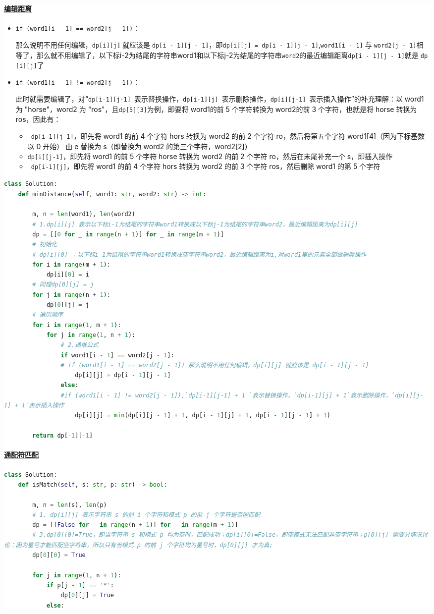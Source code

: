 

#### [编辑距离](https://leetcode-cn.com/problems/edit-distance/)

- `if (word1[i - 1] == word2[j - 1])`：

  那么说明不用任何编辑，`dp[i][j]` 就应该是 `dp[i - 1][j - 1]`，即`dp[i][j] = dp[i - 1][j - 1]`,`word1[i - 1]` 与 `word2[j - 1]`相等了，那么就不用编辑了，以下标i-2为结尾的字符串word1和以下标j-2为结尾的字符串`word2`的最近编辑距离`dp[i - 1][j - 1]`就是 `dp[i][j]`了

- `if (word1[i - 1] != word2[j - 1])`：

  此时就需要编辑了，对“`dp[i-1][j-1] `表示替换操作，`dp[i-1][j] `表示删除操作，`dp[i][j-1] `表示插入操作”的补充理解：以 word1 为 "horse"，word2 为 "ros"，且` dp[5][3] `为例，即要将 word1的前 5 个字符转换为 word2的前 3 个字符，也就是将 horse 转换为 ros，因此有：

  - ` dp[i-1][j-1]`，即先将 word1 的前 4 个字符 hors 转换为 word2 的前 2 个字符 ro，然后将第五个字符 word1[4]（因为下标基数以 0 开始） 由 e 替换为 s（即替换为 word2 的第三个字符，word2[2]）
  - `dp[i][j-1]`，即先将 word1 的前 5 个字符 horse 转换为 word2 的前 2 个字符 ro，然后在末尾补充一个 s，即插入操作
  - ` dp[i-1][j]`，即先将 word1 的前 4 个字符 hors 转换为 word2 的前 3 个字符 ros，然后删除 word1 的第 5 个字符

```Python
class Solution:
    def minDistance(self, word1: str, word2: str) -> int:

        m, n = len(word1), len(word2)
        # 1.dp[i][j] 表示以下标i-1为结尾的字符串word1转换成以下标j-1为结尾的字符串word2，最近编辑距离为dp[i][j]
        dp = [[0 for _ in range(n + 1)] for _ in range(m + 1)]
        # 初始化
        # dp[i][0] ：以下标i-1为结尾的字符串word1转换成空字符串word2，最近编辑距离为i,对word1里的元素全部做删除操作
        for i in range(m + 1):
            dp[i][0] = i
        # 同理dp[0][j] = j
        for j in range(n + 1):
            dp[0][j] = j
        # 遍历顺序
        for i in range(1, m + 1):
            for j in range(1, n + 1):
                # 2.递推公式
                if word1[i - 1] == word2[j - 1]: 
                # if (word1[i - 1] == word2[j - 1]) 那么说明不用任何编辑，dp[i][j] 就应该是 dp[i - 1][j - 1]
                    dp[i][j] = dp[i - 1][j - 1]
                else:
                #if (word1[i - 1] != word2[j - 1]),`dp[i-1][j-1] + 1 `表示替换操作，`dp[i-1][j] + 1`表示删除操作，`dp[i][j-1] + 1`表示插入操作
                    dp[i][j] = min(dp[i][j - 1] + 1, dp[i - 1][j] + 1, dp[i - 1][j - 1] + 1)
        
        return dp[-1][-1]
```



#### [通配符匹配](https://leetcode-cn.com/problems/wildcard-matching/)

```python
class Solution:
    def isMatch(self, s: str, p: str) -> bool:

        m, n = len(s), len(p)
        # 1. dp[i][j] 表示字符串 s 的前 i 个字符和模式 p 的前 j 个字符是否能匹配
        dp = [[False for _ in range(n + 1)] for _ in range(m + 1)]
        # 3.dp[0][0]=True，即当字符串 s 和模式 p 均为空时，匹配成功；dp[i][0]=False，即空模式无法匹配非空字符串；p[0][j] 需要分情况讨论：因为星号才能匹配空字符串，所以只有当模式 p 的前 j 个字符均为星号时，dp[0][j] 才为真;
        dp[0][0] = True

        for j in range(1, n + 1):
            if p[j - 1] == '*':
                dp[0][j] = True
            else:
```